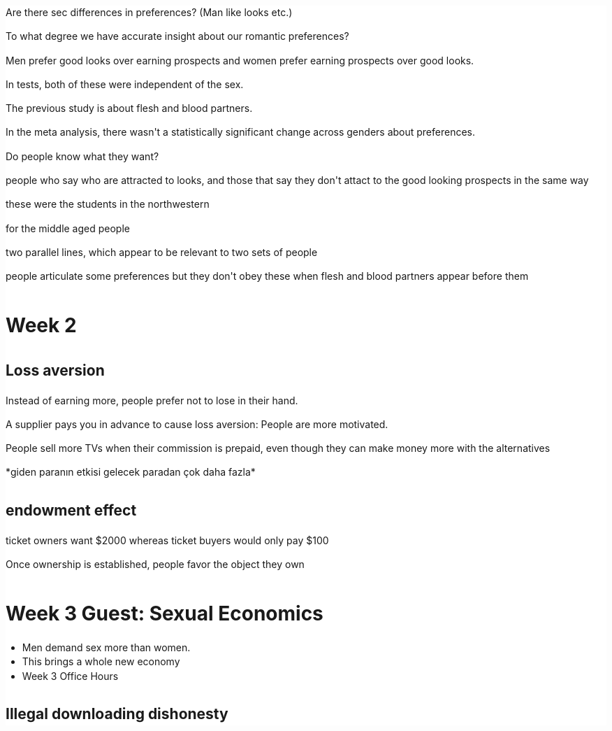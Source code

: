Are there sec differences in preferences? (Man like looks etc.)

To what degree we have accurate insight about our romantic preferences?

Men prefer good looks over earning prospects and women prefer earning
prospects over good looks.

In tests, both of these were independent of the sex.

The previous study is about flesh and blood partners.

In the meta analysis, there wasn't a statistically significant change
across genders about preferences.

Do people know what they want?

people who say who are attracted to looks, and those that say they don't
attact to the good looking prospects in the same way

these were the students in the northwestern

for the middle aged people

two parallel lines, which appear to be relevant to two sets of people

people articulate some preferences but they don't obey these when flesh
and blood partners appear before them

Week 2
======

Loss aversion
-------------

Instead of earning more, people prefer not to lose in their hand.

A supplier pays you in advance to cause loss aversion: People are more
motivated.

People sell more TVs when their commission is prepaid, even though they
can make money more with the alternatives

\*giden paranın etkisi gelecek paradan çok daha fazla\*

endowment effect
----------------

ticket owners want $2000 whereas ticket buyers would only pay $100

Once ownership is established, people favor the object they own

Week 3 Guest: Sexual Economics
==============================

-  Men demand sex more than women.
-  This brings a whole new economy
-  Week 3 Office Hours

Illegal downloading dishonesty
------------------------------
